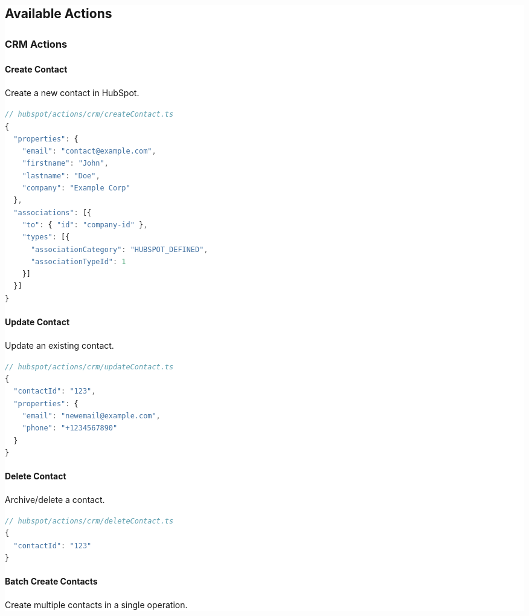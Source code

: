 ## Available Actions

### CRM Actions

#### Create Contact
Create a new contact in HubSpot.

```typescript
// hubspot/actions/crm/createContact.ts
{
  "properties": {
    "email": "contact@example.com",
    "firstname": "John",
    "lastname": "Doe",
    "company": "Example Corp"
  },
  "associations": [{
    "to": { "id": "company-id" },
    "types": [{
      "associationCategory": "HUBSPOT_DEFINED",
      "associationTypeId": 1
    }]
  }]
}
```

#### Update Contact
Update an existing contact.

```typescript
// hubspot/actions/crm/updateContact.ts
{
  "contactId": "123",
  "properties": {
    "email": "newemail@example.com",
    "phone": "+1234567890"
  }
}
```

#### Delete Contact
Archive/delete a contact.

```typescript
// hubspot/actions/crm/deleteContact.ts
{
  "contactId": "123"
}
```

#### Batch Create Contacts
Create multiple contacts in a single operation.
